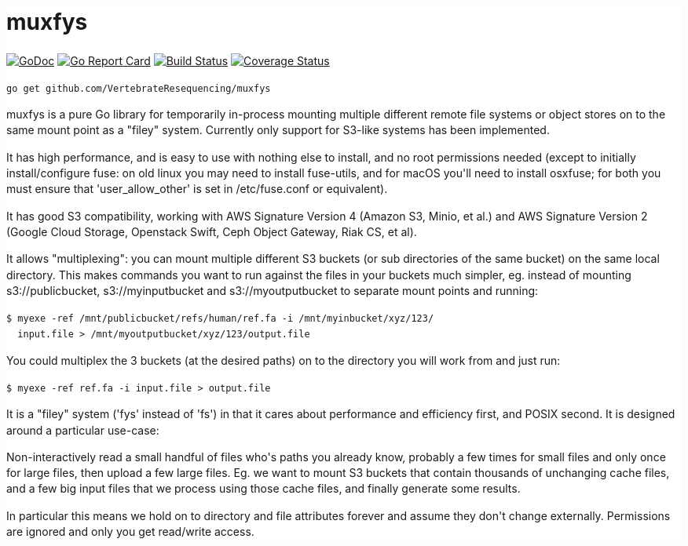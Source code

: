 # muxfys

[![GoDoc](https://godoc.org/github.com/VertebrateResequencing/muxfys?status.svg)](https://godoc.org/github.com/VertebrateResequencing/muxfys)
[![Go Report Card](https://goreportcard.com/badge/github.com/VertebrateResequencing/muxfys)](https://goreportcard.com/report/github.com/VertebrateResequencing/muxfys)
[![Build Status](https://travis-ci.org/VertebrateResequencing/muxfys.svg?branch=master)](https://travis-ci.org/VertebrateResequencing/muxfys)
[![Coverage Status](https://coveralls.io/repos/github/VertebrateResequencing/muxfys/badge.svg?branch=master)](https://coveralls.io/github/VertebrateResequencing/muxfys?branch=master)

    go get github.com/VertebrateResequencing/muxfys


muxfys is a pure Go library for temporarily in-process mounting multiple
different remote file systems or object stores on to the same mount point as a
"filey" system. Currently only support for S3-like systems has been implemented.

It has high performance, and is easy to use with nothing else to install, and no
root permissions needed (except to initially install/configure fuse: on old
linux you may need to install fuse-utils, and for macOS you'll need to install
osxfuse; for both you must ensure that 'user_allow_other' is set in
/etc/fuse.conf or equivalent).

It has good S3 compatibility, working with AWS Signature Version 4 (Amazon S3,
Minio, et al.) and AWS Signature Version 2 (Google Cloud Storage, Openstack
Swift, Ceph Object Gateway, Riak CS, et al).

It allows "multiplexing": you can mount multiple different S3 buckets (or sub
directories of the same bucket) on the same local directory. This makes commands
you want to run against the files in your buckets much simpler, eg. instead of
mounting s3://publicbucket, s3://myinputbucket and s3://myoutputbucket to
separate mount points and running:

    $ myexe -ref /mnt/publicbucket/refs/human/ref.fa -i /mnt/myinbucket/xyz/123/
      input.file > /mnt/myoutputbucket/xyz/123/output.file

You could multiplex the 3 buckets (at the desired paths) on to the directory you
will work from and just run:

    $ myexe -ref ref.fa -i input.file > output.file

It is a "filey" system ('fys' instead of 'fs') in that it cares about
performance and efficiency first, and POSIX second. It is designed around a
particular use-case:

Non-interactively read a small handful of files who's paths you already know,
probably a few times for small files and only once for large files, then upload
a few large files. Eg. we want to mount S3 buckets that contain thousands of
unchanging cache files, and a few big input files that we process using those
cache files, and finally generate some results.

In particular this means we hold on to directory and file attributes forever and
assume they don't change externally. Permissions are ignored and only you get
read/write access.
